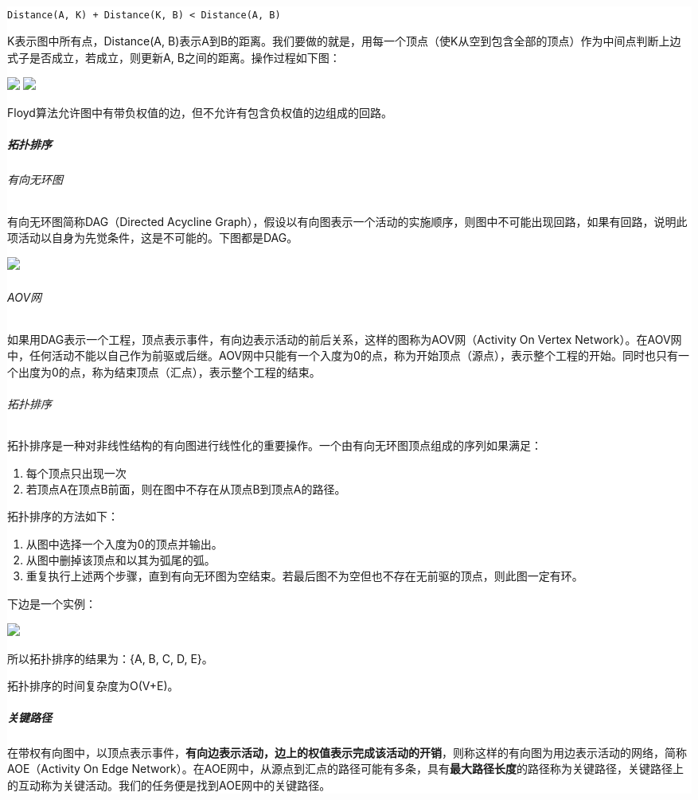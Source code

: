 ```
Distance(A, K) + Distance(K, B) < Distance(A, B)
```

K表示图中所有点，Distance(A, B)表示A到B的距离。我们要做的就是，用每一个顶点（使K从空到包含全部的顶点）作为中间点判断上边式子是否成立，若成立，则更新A, B之间的距离。操作过程如下图：

<img src="./assets/image-20180909190521832.png" width=300>

<img src="./assets/image-20180909190547577.png" width=600>

Floyd算法允许图中有带负权值的边，但不允许有包含负权值的边组成的回路。



##### 拓扑排序

###### 有向无环图

有向无环图简称DAG（Directed Acycline Graph），假设以有向图表示一个活动的实施顺序，则图中不可能出现回路，如果有回路，说明此项活动以自身为先觉条件，这是不可能的。下图都是DAG。

<img src="./assets/image-20180909200723158.png" width=600>

###### AOV网

如果用DAG表示一个工程，顶点表示事件，有向边表示活动的前后关系，这样的图称为AOV网（Activity On Vertex Network）。在AOV网中，任何活动不能以自己作为前驱或后继。AOV网中只能有一个入度为0的点，称为开始顶点（源点），表示整个工程的开始。同时也只有一个出度为0的点，称为结束顶点（汇点），表示整个工程的结束。



###### 拓扑排序

拓扑排序是一种对非线性结构的有向图进行线性化的重要操作。一个由有向无环图顶点组成的序列如果满足：

1. 每个顶点只出现一次
2. 若顶点A在顶点B前面，则在图中不存在从顶点B到顶点A的路径。

拓扑排序的方法如下：

1. 从图中选择一个入度为0的顶点并输出。
2. 从图中删掉该顶点和以其为弧尾的弧。
3. 重复执行上述两个步骤，直到有向无环图为空结束。若最后图不为空但也不存在无前驱的顶点，则此图一定有环。

下边是一个实例：

<img src="./assets/image-20180909201210359.png" width=600>

所以拓扑排序的结果为：{A, B, C, D, E}。

拓扑排序的时间复杂度为O(V+E)。



##### 关键路径

在带权有向图中，以顶点表示事件，**有向边表示活动，边上的权值表示完成该活动的开销**，则称这样的有向图为用边表示活动的网络，简称AOE（Activity On Edge Network）。在AOE网中，从源点到汇点的路径可能有多条，具有**最大路径长度**的路径称为关键路径，关键路径上的互动称为关键活动。我们的任务便是找到AOE网中的关键路径。


